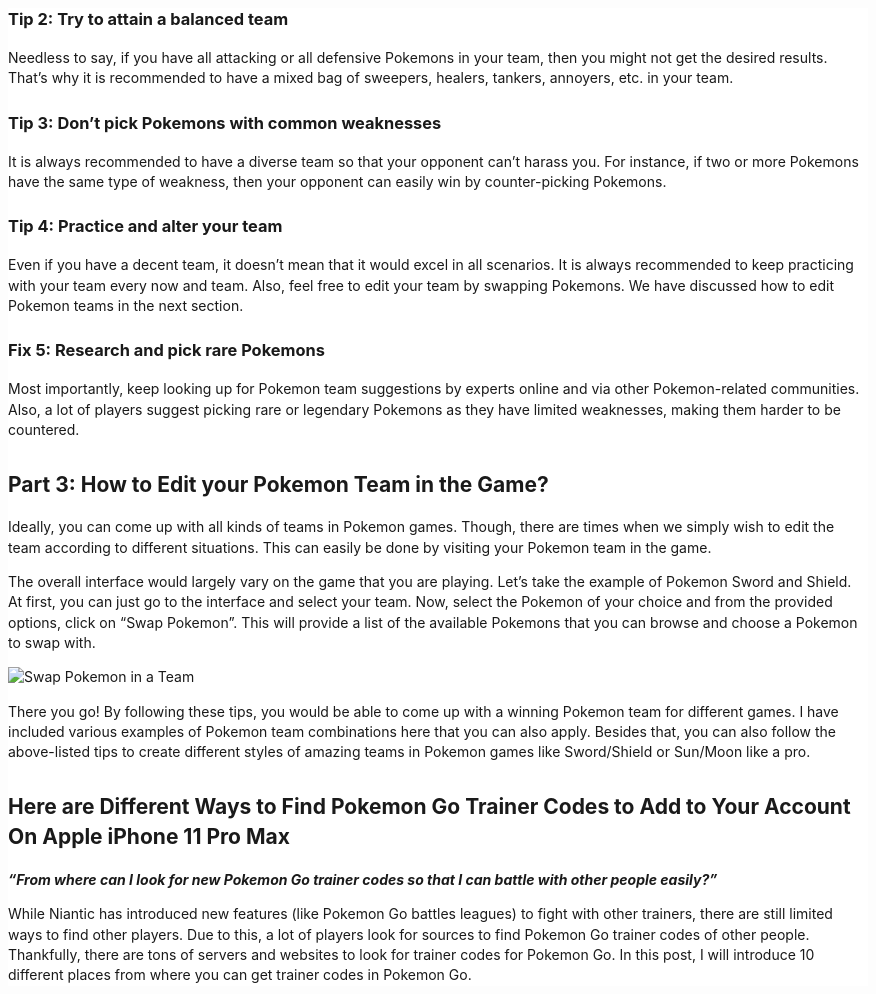 ### Tip 2: Try to attain a balanced team

Needless to say, if you have all attacking or all defensive Pokemons in your team, then you might not get the desired results. That’s why it is recommended to have a mixed bag of sweepers, healers, tankers, annoyers, etc. in your team.

### Tip 3: Don’t pick Pokemons with common weaknesses

It is always recommended to have a diverse team so that your opponent can’t harass you. For instance, if two or more Pokemons have the same type of weakness, then your opponent can easily win by counter-picking Pokemons.

### Tip 4: Practice and alter your team

Even if you have a decent team, it doesn’t mean that it would excel in all scenarios. It is always recommended to keep practicing with your team every now and team. Also, feel free to edit your team by swapping Pokemons. We have discussed how to edit Pokemon teams in the next section.

### Fix 5: Research and pick rare Pokemons

Most importantly, keep looking up for Pokemon team suggestions by experts online and via other Pokemon-related communities. Also, a lot of players suggest picking rare or legendary Pokemons as they have limited weaknesses, making them harder to be countered.

## Part 3: How to Edit your Pokemon Team in the Game?

Ideally, you can come up with all kinds of teams in Pokemon games. Though, there are times when we simply wish to edit the team according to different situations. This can easily be done by visiting your Pokemon team in the game.

The overall interface would largely vary on the game that you are playing. Let’s take the example of Pokemon Sword and Shield. At first, you can just go to the interface and select your team. Now, select the Pokemon of your choice and from the provided options, click on “Swap Pokemon”. This will provide a list of the available Pokemons that you can browse and choose a Pokemon to swap with.

![Swap Pokemon in a Team](https://images.wondershare.com/drfone/2020/202010/how-to-build-pokemon-team-5.jpg)

There you go! By following these tips, you would be able to come up with a winning Pokemon team for different games. I have included various examples of Pokemon team combinations here that you can also apply. Besides that, you can also follow the above-listed tips to create different styles of amazing teams in Pokemon games like Sword/Shield or Sun/Moon like a pro.

## Here are Different Ways to Find Pokemon Go Trainer Codes to Add to Your Account On Apple iPhone 11 Pro Max

_**“From where can I look for new Pokemon Go trainer codes so that I can battle with other people easily?”**_

While Niantic has introduced new features (like Pokemon Go battles leagues) to fight with other trainers, there are still limited ways to find other players. Due to this, a lot of players look for sources to find Pokemon Go trainer codes of other people. Thankfully, there are tons of servers and websites to look for trainer codes for Pokemon Go. In this post, I will introduce 10 different places from where you can get trainer codes in Pokemon Go.
